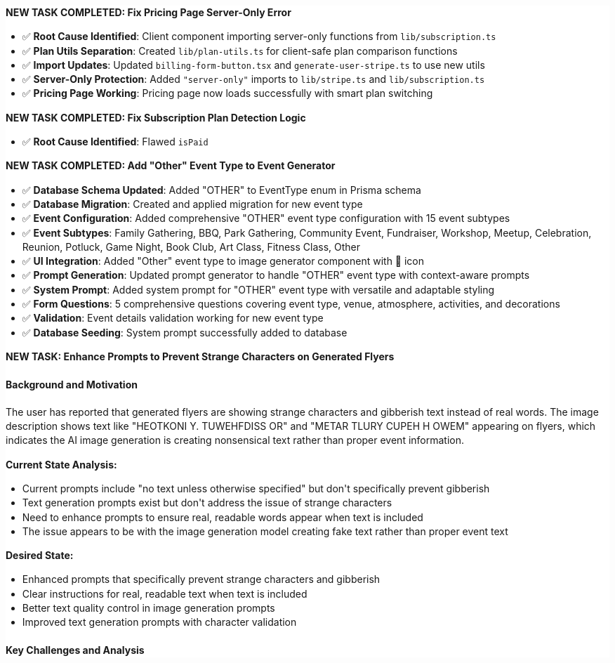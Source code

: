 **NEW TASK COMPLETED: Fix Pricing Page Server-Only Error**
- ✅ **Root Cause Identified**: Client component importing server-only functions from `lib/subscription.ts`
- ✅ **Plan Utils Separation**: Created `lib/plan-utils.ts` for client-safe plan comparison functions
- ✅ **Import Updates**: Updated `billing-form-button.tsx` and `generate-user-stripe.ts` to use new utils
- ✅ **Server-Only Protection**: Added `"server-only"` imports to `lib/stripe.ts` and `lib/subscription.ts`
- ✅ **Pricing Page Working**: Pricing page now loads successfully with smart plan switching

**NEW TASK COMPLETED: Fix Subscription Plan Detection Logic**
- ✅ **Root Cause Identified**: Flawed `isPaid`

**NEW TASK COMPLETED: Add "Other" Event Type to Event Generator**
- ✅ **Database Schema Updated**: Added "OTHER" to EventType enum in Prisma schema
- ✅ **Database Migration**: Created and applied migration for new event type
- ✅ **Event Configuration**: Added comprehensive "OTHER" event type configuration with 15 event subtypes
- ✅ **Event Subtypes**: Family Gathering, BBQ, Park Gathering, Community Event, Fundraiser, Workshop, Meetup, Celebration, Reunion, Potluck, Game Night, Book Club, Art Class, Fitness Class, Other
- ✅ **UI Integration**: Added "Other" event type to image generator component with 🎪 icon
- ✅ **Prompt Generation**: Updated prompt generator to handle "OTHER" event type with context-aware prompts
- ✅ **System Prompt**: Added system prompt for "OTHER" event type with versatile and adaptable styling
- ✅ **Form Questions**: 5 comprehensive questions covering event type, venue, atmosphere, activities, and decorations
- ✅ **Validation**: Event details validation working for new event type
- ✅ **Database Seeding**: System prompt successfully added to database

**NEW TASK: Enhance Prompts to Prevent Strange Characters on Generated Flyers**

#### Background and Motivation
The user has reported that generated flyers are showing strange characters and gibberish text instead of real words. The image description shows text like "HEOTKONI Y. TUWEHFDISS OR" and "METAR TLURY CUPEH H OWEM" appearing on flyers, which indicates the AI image generation is creating nonsensical text rather than proper event information.

**Current State Analysis:**
- Current prompts include "no text unless otherwise specified" but don't specifically prevent gibberish
- Text generation prompts exist but don't address the issue of strange characters
- Need to enhance prompts to ensure real, readable words appear when text is included
- The issue appears to be with the image generation model creating fake text rather than proper event text

**Desired State:**
- Enhanced prompts that specifically prevent strange characters and gibberish
- Clear instructions for real, readable text when text is included
- Better text quality control in image generation prompts
- Improved text generation prompts with character validation

#### Key Challenges and Analysis
